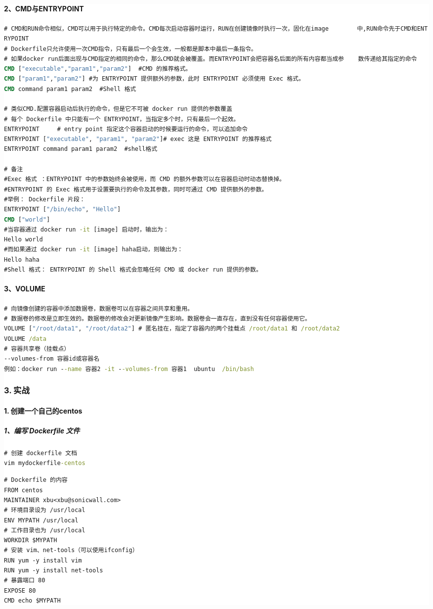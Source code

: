 #### 2、CMD与ENTRYPOINT

```bat
# CMD和RUN命令相似，CMD可以用于执行特定的命令。CMD每次启动容器时运行，RUN在创建镜像时执行一次，固化在image        中,RUN命令先于CMD和ENTRYPOINT
# Dockerfile只允许使用一次CMD指令，只有最后一个会生效，一般都是脚本中最后一条指令。
# 如果docker run后面出现与CMD指定的相同的命令，那么CMD就会被覆盖。而ENTRYPOINT会把容器名后面的所有内容都当成参    数传递给其指定的命令
CMD ["executable","param1","param2"]  #CMD 的推荐格式。
CMD ["param1","param2"] #为 ENTRYPOINT 提供额外的参数，此时 ENTRYPOINT 必须使用 Exec 格式。 
CMD command param1 param2  #Shell 格式

# 类似CMD.配置容器启动后执行的命令，但是它不可被 docker run 提供的参数覆盖
# 每个 Dockerfile 中只能有一个 ENTRYPOINT，当指定多个时，只有最后一个起效。
ENTRYPOINT     # entry point 指定这个容器启动的时候要运行的命令，可以追加命令
ENTRYPOINT ["executable", "param1", "param2"]# exec 这是 ENTRYPOINT 的推荐格式
ENTRYPOINT command param1 param2  #shell格式

# 备注
#Exec 格式 ：ENTRYPOINT 中的参数始终会被使用，而 CMD 的额外参数可以在容器启动时动态替换掉。
#ENTRYPOINT 的 Exec 格式用于设置要执行的命令及其参数，同时可通过 CMD 提供额外的参数。  
#举例： Dockerfile 片段： 
ENTRYPOINT ["/bin/echo", "Hello"]   
CMD ["world"] 
#当容器通过 docker run -it [image] 启动时，输出为： 
Hello world 
#而如果通过 docker run -it [image] haha启动，则输出为： 
Hello haha
#Shell 格式： ENTRYPOINT 的 Shell 格式会忽略任何 CMD 或 docker run 提供的参数。 
```

#### 3、VOLUME

```bat
# 向镜像创建的容器中添加数据卷，数据卷可以在容器之间共享和重用。
# 数据卷的修改是立即生效的。数据卷的修改会对更新镜像产生影响。数据卷会一直存在，直到没有任何容器使用它。
VOLUME ["/root/data1", "/root/data2"] # 匿名挂在，指定了容器内的两个挂载点 /root/data1 和 /root/data2
VOLUME /data
# 容器共享卷（挂载点）
--volumes-from 容器id或容器名
例如：docker run --name 容器2 -it --volumes-from 容器1  ubuntu  /bin/bash
```

### 3.  实战

#### 1. 创建一个自己的centos

##### 1、编写 Dockerfile 文件

```bat
# 创建 dockerfile 文档
vim mydockerfile-centos
```

```shell
# Dockerfile 的内容
FROM centos
MAINTAINER xbu<xbu@sonicwall.com>
# 环境目录设为 /usr/local
ENV MYPATH /usr/local
# 工作目录也为 /usr/local
WORKDIR $MYPATH
# 安装 vim、net-tools（可以使用ifconfig）
RUN yum -y install vim
RUN yum -y install net-tools
# 暴露端口 80
EXPOSE 80  
CMD echo $MYPATH
```